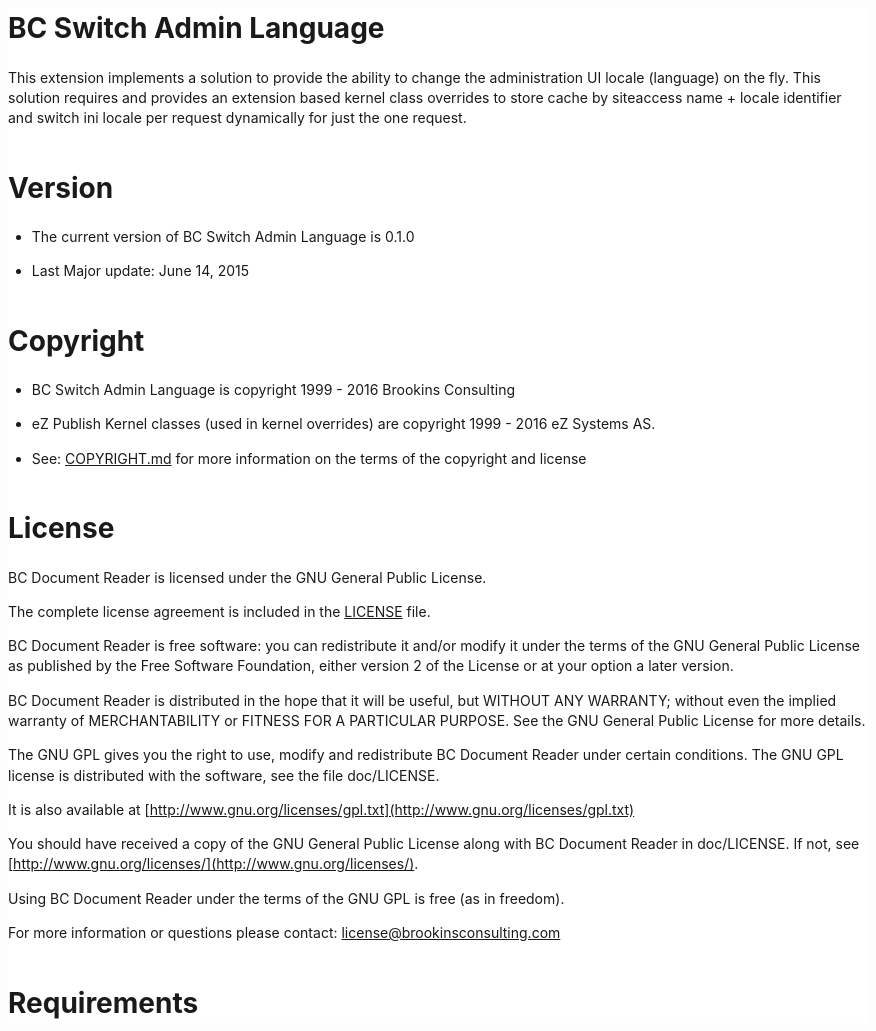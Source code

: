 BC Switch Admin Language
===================

This extension implements a solution to provide the ability to change the administration UI locale (language) on the fly. This solution requires and provides an extension based kernel class overrides to store cache by siteaccess name + locale identifier and switch ini locale per request dynamically for just the one request.


Version
=======

* The current version of BC Switch Admin Language is 0.1.0

* Last Major update: June 14, 2015


Copyright
=========

* BC Switch Admin Language is copyright 1999 - 2016 Brookins Consulting

* eZ Publish Kernel classes (used in kernel overrides) are copyright 1999 - 2016 eZ Systems AS.

* See: [COPYRIGHT.md](COPYRIGHT.md) for more information on the terms of the copyright and license


License
=======

BC Document Reader is licensed under the GNU General Public License.

The complete license agreement is included in the [LICENSE](LICENSE) file.

BC Document Reader is free software: you can redistribute it and/or modify
it under the terms of the GNU General Public License as published by
the Free Software Foundation, either version 2 of the License or at your
option a later version.

BC Document Reader is distributed in the hope that it will be useful,
but WITHOUT ANY WARRANTY; without even the implied warranty of
MERCHANTABILITY or FITNESS FOR A PARTICULAR PURPOSE.  See the
GNU General Public License for more details.

The GNU GPL gives you the right to use, modify and redistribute
BC Document Reader under certain conditions. The GNU GPL license
is distributed with the software, see the file doc/LICENSE.

It is also available at [http://www.gnu.org/licenses/gpl.txt](http://www.gnu.org/licenses/gpl.txt)

You should have received a copy of the GNU General Public License
along with BC Document Reader in doc/LICENSE.  If not, see [http://www.gnu.org/licenses/](http://www.gnu.org/licenses/).

Using BC Document Reader under the terms of the GNU GPL is free (as in freedom).

For more information or questions please contact: license@brookinsconsulting.com


Requirements
============
